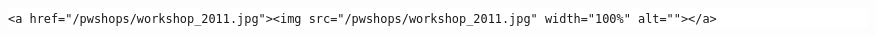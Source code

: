 	<a href="/pwshops/workshop_2011.jpg"><img src="/pwshops/workshop_2011.jpg" width="100%" alt=""></a>
</figure>
